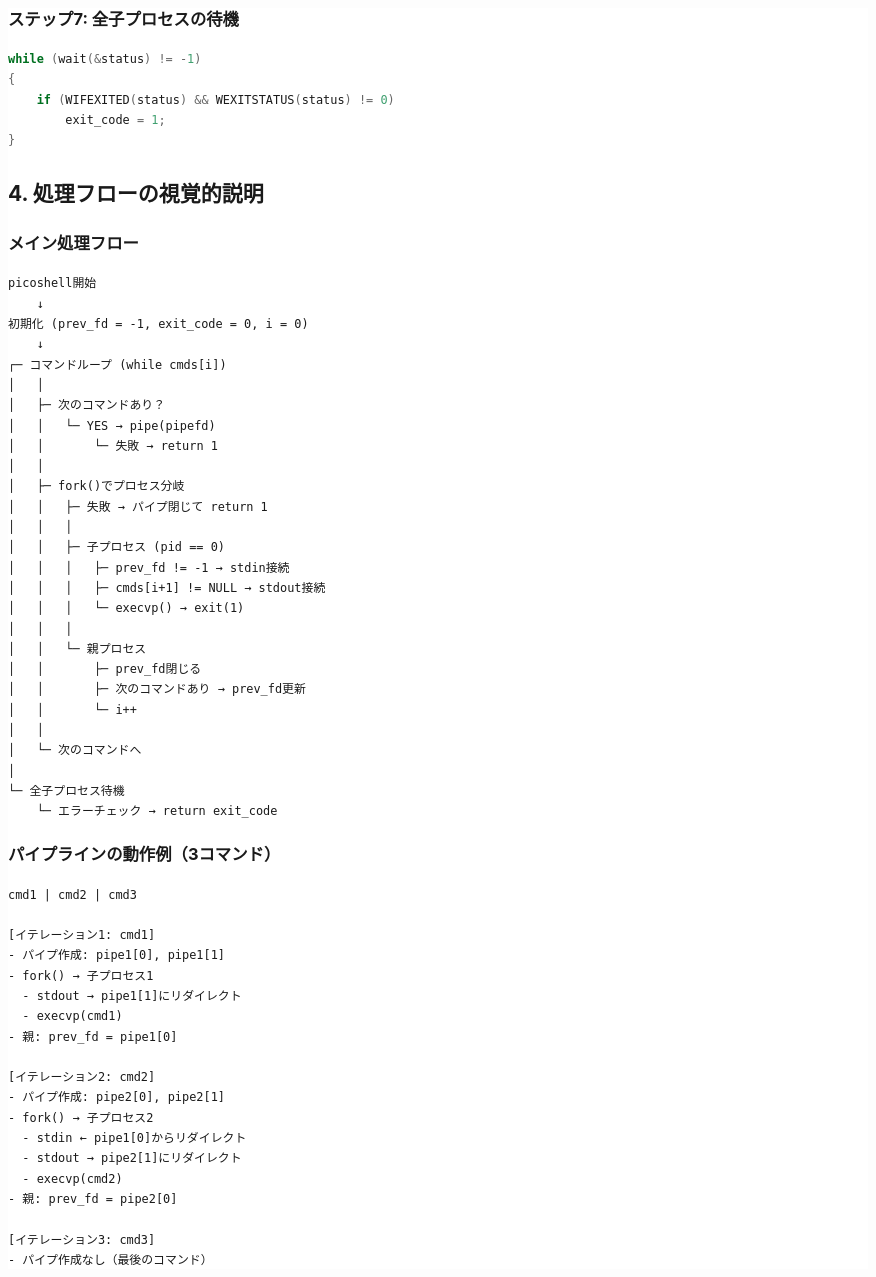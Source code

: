 ### ステップ7: 全子プロセスの待機
```c
while (wait(&status) != -1)
{
    if (WIFEXITED(status) && WEXITSTATUS(status) != 0)
        exit_code = 1;
}
```

## 4. 処理フローの視覚的説明

### メイン処理フロー
```
picoshell開始
    ↓
初期化 (prev_fd = -1, exit_code = 0, i = 0)
    ↓
┌─ コマンドループ (while cmds[i])
│   │
│   ├─ 次のコマンドあり？
│   │   └─ YES → pipe(pipefd)
│   │       └─ 失敗 → return 1
│   │
│   ├─ fork()でプロセス分岐
│   │   ├─ 失敗 → パイプ閉じて return 1
│   │   │
│   │   ├─ 子プロセス (pid == 0)
│   │   │   ├─ prev_fd != -1 → stdin接続
│   │   │   ├─ cmds[i+1] != NULL → stdout接続
│   │   │   └─ execvp() → exit(1)
│   │   │
│   │   └─ 親プロセス
│   │       ├─ prev_fd閉じる
│   │       ├─ 次のコマンドあり → prev_fd更新
│   │       └─ i++
│   │
│   └─ 次のコマンドへ
│
└─ 全子プロセス待機
    └─ エラーチェック → return exit_code
```

### パイプラインの動作例（3コマンド）
```
cmd1 | cmd2 | cmd3

[イテレーション1: cmd1]
- パイプ作成: pipe1[0], pipe1[1]
- fork() → 子プロセス1
  - stdout → pipe1[1]にリダイレクト
  - execvp(cmd1)
- 親: prev_fd = pipe1[0]

[イテレーション2: cmd2]
- パイプ作成: pipe2[0], pipe2[1]
- fork() → 子プロセス2
  - stdin ← pipe1[0]からリダイレクト
  - stdout → pipe2[1]にリダイレクト
  - execvp(cmd2)
- 親: prev_fd = pipe2[0]

[イテレーション3: cmd3]
- パイプ作成なし（最後のコマンド）
```